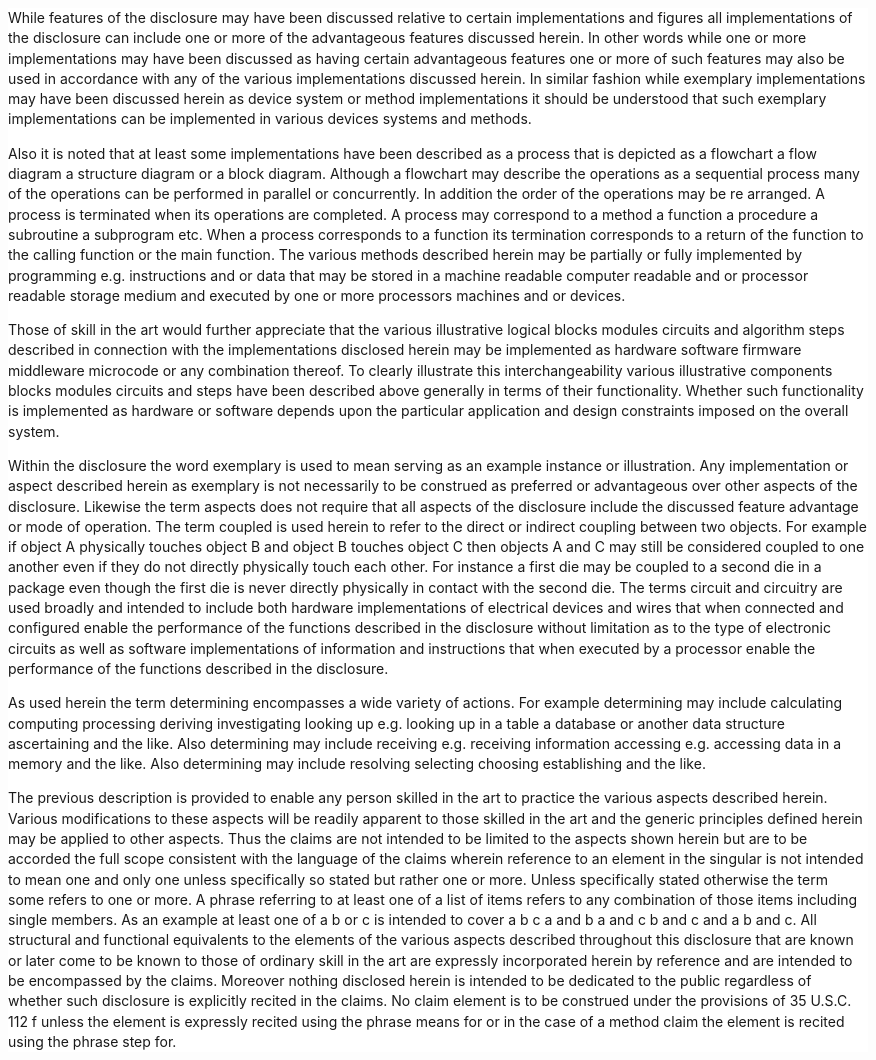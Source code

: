 While features of the disclosure may have been discussed relative to certain implementations and figures all implementations of the disclosure can include one or more of the advantageous features discussed herein. In other words while one or more implementations may have been discussed as having certain advantageous features one or more of such features may also be used in accordance with any of the various implementations discussed herein. In similar fashion while exemplary implementations may have been discussed herein as device system or method implementations it should be understood that such exemplary implementations can be implemented in various devices systems and methods.

Also it is noted that at least some implementations have been described as a process that is depicted as a flowchart a flow diagram a structure diagram or a block diagram. Although a flowchart may describe the operations as a sequential process many of the operations can be performed in parallel or concurrently. In addition the order of the operations may be re arranged. A process is terminated when its operations are completed. A process may correspond to a method a function a procedure a subroutine a subprogram etc. When a process corresponds to a function its termination corresponds to a return of the function to the calling function or the main function. The various methods described herein may be partially or fully implemented by programming e.g. instructions and or data that may be stored in a machine readable computer readable and or processor readable storage medium and executed by one or more processors machines and or devices.

Those of skill in the art would further appreciate that the various illustrative logical blocks modules circuits and algorithm steps described in connection with the implementations disclosed herein may be implemented as hardware software firmware middleware microcode or any combination thereof. To clearly illustrate this interchangeability various illustrative components blocks modules circuits and steps have been described above generally in terms of their functionality. Whether such functionality is implemented as hardware or software depends upon the particular application and design constraints imposed on the overall system.

Within the disclosure the word exemplary is used to mean serving as an example instance or illustration. Any implementation or aspect described herein as exemplary is not necessarily to be construed as preferred or advantageous over other aspects of the disclosure. Likewise the term aspects does not require that all aspects of the disclosure include the discussed feature advantage or mode of operation. The term coupled is used herein to refer to the direct or indirect coupling between two objects. For example if object A physically touches object B and object B touches object C then objects A and C may still be considered coupled to one another even if they do not directly physically touch each other. For instance a first die may be coupled to a second die in a package even though the first die is never directly physically in contact with the second die. The terms circuit and circuitry are used broadly and intended to include both hardware implementations of electrical devices and wires that when connected and configured enable the performance of the functions described in the disclosure without limitation as to the type of electronic circuits as well as software implementations of information and instructions that when executed by a processor enable the performance of the functions described in the disclosure.

As used herein the term determining encompasses a wide variety of actions. For example determining may include calculating computing processing deriving investigating looking up e.g. looking up in a table a database or another data structure ascertaining and the like. Also determining may include receiving e.g. receiving information accessing e.g. accessing data in a memory and the like. Also determining may include resolving selecting choosing establishing and the like.

The previous description is provided to enable any person skilled in the art to practice the various aspects described herein. Various modifications to these aspects will be readily apparent to those skilled in the art and the generic principles defined herein may be applied to other aspects. Thus the claims are not intended to be limited to the aspects shown herein but are to be accorded the full scope consistent with the language of the claims wherein reference to an element in the singular is not intended to mean one and only one unless specifically so stated but rather one or more. Unless specifically stated otherwise the term some refers to one or more. A phrase referring to at least one of a list of items refers to any combination of those items including single members. As an example at least one of a b or c is intended to cover a b c a and b a and c b and c and a b and c. All structural and functional equivalents to the elements of the various aspects described throughout this disclosure that are known or later come to be known to those of ordinary skill in the art are expressly incorporated herein by reference and are intended to be encompassed by the claims. Moreover nothing disclosed herein is intended to be dedicated to the public regardless of whether such disclosure is explicitly recited in the claims. No claim element is to be construed under the provisions of 35 U.S.C. 112 f unless the element is expressly recited using the phrase means for or in the case of a method claim the element is recited using the phrase step for. 
